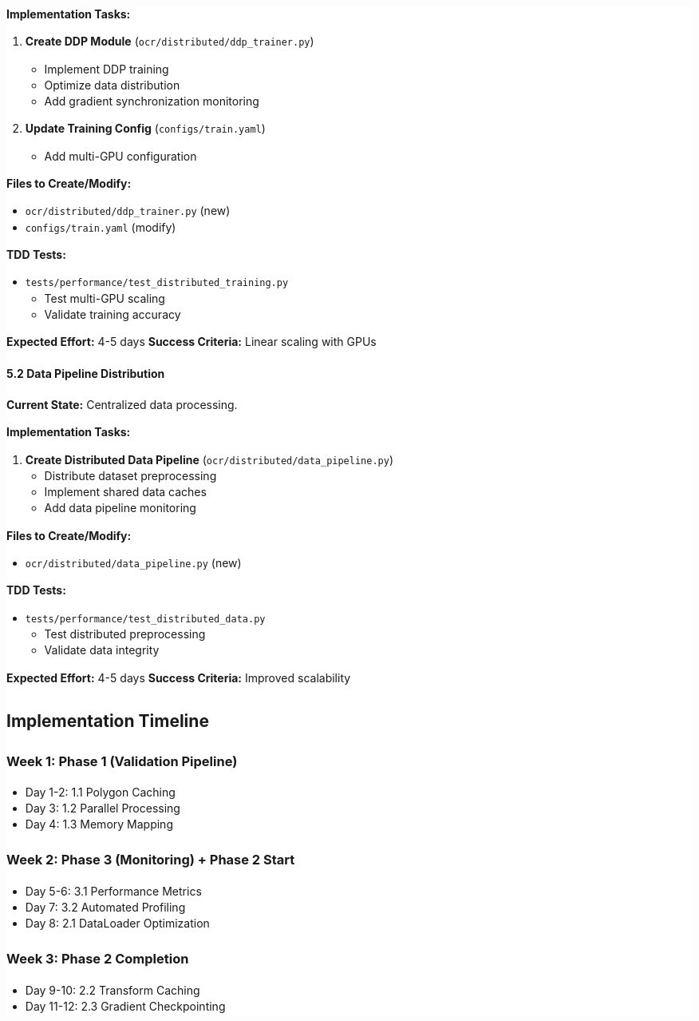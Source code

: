 **Implementation Tasks:**
1. **Create DDP Module** (`ocr/distributed/ddp_trainer.py`)
   - Implement DDP training
   - Optimize data distribution
   - Add gradient synchronization monitoring

2. **Update Training Config** (`configs/train.yaml`)
   - Add multi-GPU configuration

**Files to Create/Modify:**
- `ocr/distributed/ddp_trainer.py` (new)
- `configs/train.yaml` (modify)

**TDD Tests:**
- `tests/performance/test_distributed_training.py`
  - Test multi-GPU scaling
  - Validate training accuracy

**Expected Effort:** 4-5 days
**Success Criteria:** Linear scaling with GPUs

#### 5.2 Data Pipeline Distribution
**Current State:** Centralized data processing.

**Implementation Tasks:**
1. **Create Distributed Data Pipeline** (`ocr/distributed/data_pipeline.py`)
   - Distribute dataset preprocessing
   - Implement shared data caches
   - Add data pipeline monitoring

**Files to Create/Modify:**
- `ocr/distributed/data_pipeline.py` (new)

**TDD Tests:**
- `tests/performance/test_distributed_data.py`
  - Test distributed preprocessing
  - Validate data integrity

**Expected Effort:** 4-5 days
**Success Criteria:** Improved scalability

## Implementation Timeline

### Week 1: Phase 1 (Validation Pipeline)
- Day 1-2: 1.1 Polygon Caching
- Day 3: 1.2 Parallel Processing
- Day 4: 1.3 Memory Mapping

### Week 2: Phase 3 (Monitoring) + Phase 2 Start
- Day 5-6: 3.1 Performance Metrics
- Day 7: 3.2 Automated Profiling
- Day 8: 2.1 DataLoader Optimization

### Week 3: Phase 2 Completion
- Day 9-10: 2.2 Transform Caching
- Day 11-12: 2.3 Gradient Checkpointing
